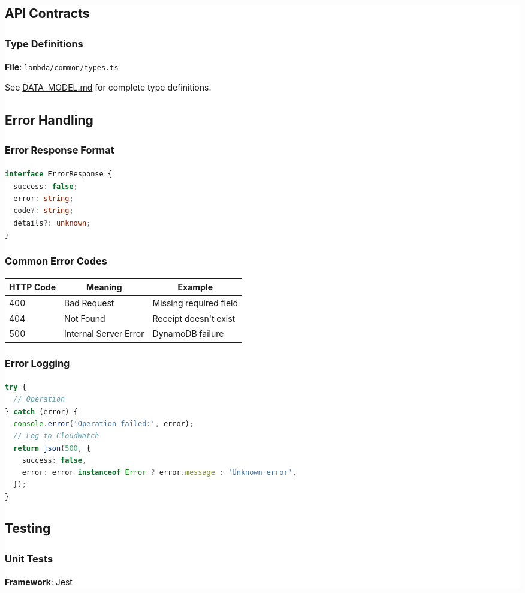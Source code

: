## API Contracts

### Type Definitions

**File**: `lambda/common/types.ts`

See [DATA_MODEL.md](DATA_MODEL.md) for complete type definitions.

## Error Handling

### Error Response Format

```typescript
interface ErrorResponse {
  success: false;
  error: string;
  code?: string;
  details?: unknown;
}
```

### Common Error Codes

| HTTP Code | Meaning | Example |
|-----------|---------|---------|
| 400 | Bad Request | Missing required field |
| 404 | Not Found | Receipt doesn't exist |
| 500 | Internal Server Error | DynamoDB failure |

### Error Logging

```typescript
try {
  // Operation
} catch (error) {
  console.error('Operation failed:', error);
  // Log to CloudWatch
  return json(500, {
    success: false,
    error: error instanceof Error ? error.message : 'Unknown error',
  });
}
```

## Testing

### Unit Tests

**Framework**: Jest
